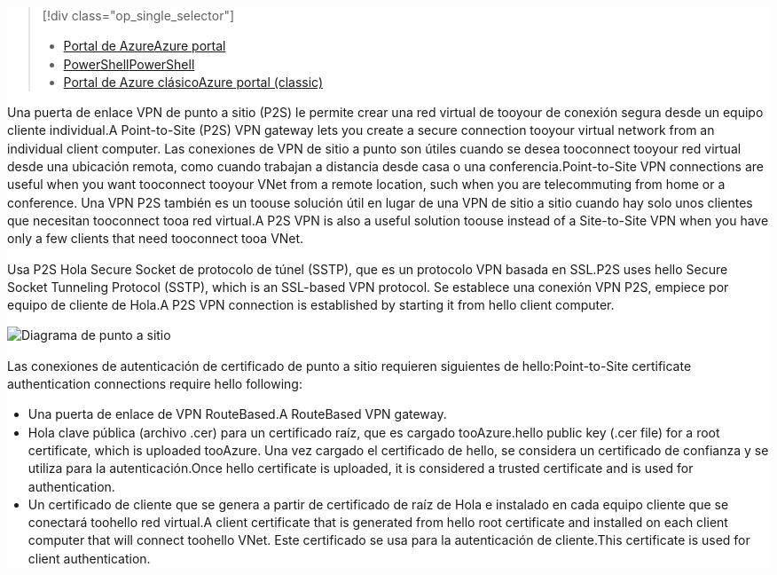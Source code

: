 > [!div class="op_single_selector"]
> * [<span data-ttu-id="ee417-108">Portal de Azure</span><span class="sxs-lookup"><span data-stu-id="ee417-108">Azure portal</span></span>](vpn-gateway-howto-point-to-site-resource-manager-portal.md)
> * [<span data-ttu-id="ee417-109">PowerShell</span><span class="sxs-lookup"><span data-stu-id="ee417-109">PowerShell</span></span>](vpn-gateway-howto-point-to-site-rm-ps.md)
> * [<span data-ttu-id="ee417-110">Portal de Azure clásico</span><span class="sxs-lookup"><span data-stu-id="ee417-110">Azure portal (classic)</span></span>](vpn-gateway-howto-point-to-site-classic-azure-portal.md)
>
>

<span data-ttu-id="ee417-111">Una puerta de enlace VPN de punto a sitio (P2S) le permite crear una red virtual de tooyour de conexión segura desde un equipo cliente individual.</span><span class="sxs-lookup"><span data-stu-id="ee417-111">A Point-to-Site (P2S) VPN gateway lets you create a secure connection tooyour virtual network from an individual client computer.</span></span> <span data-ttu-id="ee417-112">Las conexiones de VPN de sitio a punto son útiles cuando se desea tooconnect tooyour red virtual desde una ubicación remota, como cuando trabajan a distancia desde casa o una conferencia.</span><span class="sxs-lookup"><span data-stu-id="ee417-112">Point-to-Site VPN connections are useful when you want tooconnect tooyour VNet from a remote location, such when you are telecommuting from home or a conference.</span></span> <span data-ttu-id="ee417-113">Una VPN P2S también es un toouse solución útil en lugar de una VPN de sitio a sitio cuando hay solo unos clientes que necesitan tooconnect tooa red virtual.</span><span class="sxs-lookup"><span data-stu-id="ee417-113">A P2S VPN is also a useful solution toouse instead of a Site-to-Site VPN when you have only a few clients that need tooconnect tooa VNet.</span></span> 

<span data-ttu-id="ee417-114">Usa P2S Hola Secure Socket de protocolo de túnel (SSTP), que es un protocolo VPN basada en SSL.</span><span class="sxs-lookup"><span data-stu-id="ee417-114">P2S uses hello Secure Socket Tunneling Protocol (SSTP), which is an SSL-based VPN protocol.</span></span> <span data-ttu-id="ee417-115">Se establece una conexión VPN P2S, empiece por equipo de cliente de Hola.</span><span class="sxs-lookup"><span data-stu-id="ee417-115">A P2S VPN connection is established by starting it from hello client computer.</span></span>

![Diagrama de punto a sitio](./media/vpn-gateway-howto-point-to-site-resource-manager-portal/point-to-site-connection-diagram.png)

<span data-ttu-id="ee417-117">Las conexiones de autenticación de certificado de punto a sitio requieren siguientes de hello:</span><span class="sxs-lookup"><span data-stu-id="ee417-117">Point-to-Site certificate authentication connections require hello following:</span></span>

* <span data-ttu-id="ee417-118">Una puerta de enlace de VPN RouteBased.</span><span class="sxs-lookup"><span data-stu-id="ee417-118">A RouteBased VPN gateway.</span></span>
* <span data-ttu-id="ee417-119">Hola clave pública (archivo .cer) para un certificado raíz, que es cargado tooAzure.</span><span class="sxs-lookup"><span data-stu-id="ee417-119">hello public key (.cer file) for a root certificate, which is uploaded tooAzure.</span></span> <span data-ttu-id="ee417-120">Una vez cargado el certificado de hello, se considera un certificado de confianza y se utiliza para la autenticación.</span><span class="sxs-lookup"><span data-stu-id="ee417-120">Once hello certificate is uploaded, it is considered a trusted certificate and is used for authentication.</span></span>
* <span data-ttu-id="ee417-121">Un certificado de cliente que se genera a partir de certificado de raíz de Hola e instalado en cada equipo cliente que se conectará toohello red virtual.</span><span class="sxs-lookup"><span data-stu-id="ee417-121">A client certificate that is generated from hello root certificate and installed on each client computer that will connect toohello VNet.</span></span> <span data-ttu-id="ee417-122">Este certificado se usa para la autenticación de cliente.</span><span class="sxs-lookup"><span data-stu-id="ee417-122">This certificate is used for client authentication.</span></span>